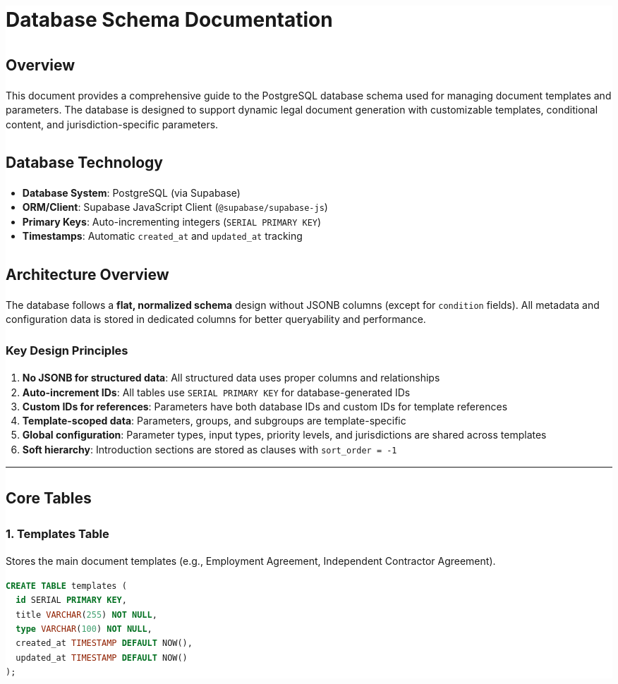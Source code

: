 # Database Schema Documentation

## Overview

This document provides a comprehensive guide to the PostgreSQL database schema used for managing document templates and parameters. The database is designed to support dynamic legal document generation with customizable templates, conditional content, and jurisdiction-specific parameters.

## Database Technology

- **Database System**: PostgreSQL (via Supabase)
- **ORM/Client**: Supabase JavaScript Client (`@supabase/supabase-js`)
- **Primary Keys**: Auto-incrementing integers (`SERIAL PRIMARY KEY`)
- **Timestamps**: Automatic `created_at` and `updated_at` tracking

## Architecture Overview

The database follows a **flat, normalized schema** design without JSONB columns (except for `condition` fields). All metadata and configuration data is stored in dedicated columns for better queryability and performance.

### Key Design Principles

1. **No JSONB for structured data**: All structured data uses proper columns and relationships
2. **Auto-increment IDs**: All tables use `SERIAL PRIMARY KEY` for database-generated IDs
3. **Custom IDs for references**: Parameters have both database IDs and custom IDs for template references
4. **Template-scoped data**: Parameters, groups, and subgroups are template-specific
5. **Global configuration**: Parameter types, input types, priority levels, and jurisdictions are shared across templates
6. **Soft hierarchy**: Introduction sections are stored as clauses with `sort_order = -1`

---

## Core Tables

### 1. Templates Table

Stores the main document templates (e.g., Employment Agreement, Independent Contractor Agreement).

```sql
CREATE TABLE templates (
  id SERIAL PRIMARY KEY,
  title VARCHAR(255) NOT NULL,
  type VARCHAR(100) NOT NULL,
  created_at TIMESTAMP DEFAULT NOW(),
  updated_at TIMESTAMP DEFAULT NOW()
);
```
